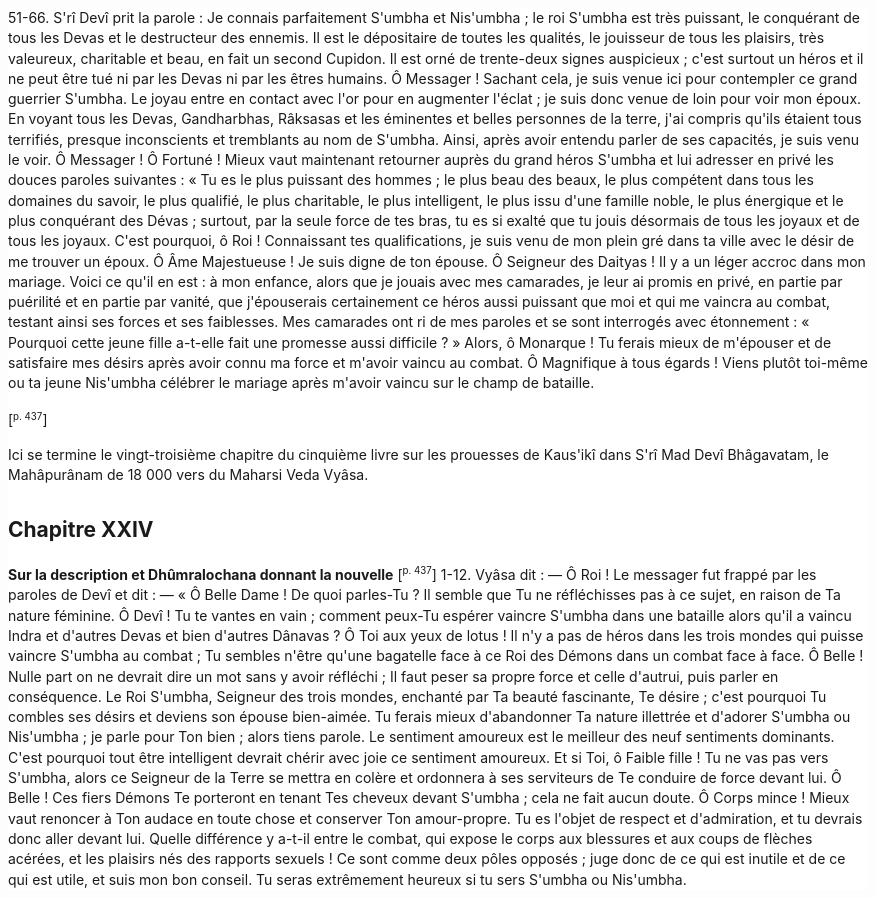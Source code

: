 51-66. S'rî Devî prit la parole : Je connais parfaitement S'umbha et Nis'umbha ; le roi S'umbha est très puissant, le conquérant de tous les Devas et le destructeur des ennemis. Il est le dépositaire de toutes les qualités, le jouisseur de tous les plaisirs, très valeureux, charitable et beau, en fait un second Cupidon. Il est orné de trente-deux signes auspicieux ; c'est surtout un héros et il ne peut être tué ni par les Devas ni par les êtres humains. Ô Messager ! Sachant cela, je suis venue ici pour contempler ce grand guerrier S'umbha. Le joyau entre en contact avec l'or pour en augmenter l'éclat ; je suis donc venue de loin pour voir mon époux. En voyant tous les Devas, Gandharbhas, Râksasas et les éminentes et belles personnes de la terre, j'ai compris qu'ils étaient tous terrifiés, presque inconscients et tremblants au nom de S'umbha. Ainsi, après avoir entendu parler de ses capacités, je suis venu le voir. Ô Messager ! Ô Fortuné ! Mieux vaut maintenant retourner auprès du grand héros S'umbha et lui adresser en privé les douces paroles suivantes : « Tu es le plus puissant des hommes ; le plus beau des beaux, le plus compétent dans tous les domaines du savoir, le plus qualifié, le plus charitable, le plus intelligent, le plus issu d'une famille noble, le plus énergique et le plus conquérant des Dévas ; surtout, par la seule force de tes bras, tu es si exalté que tu jouis désormais de tous les joyaux et de tous les joyaux. C'est pourquoi, ô Roi ! Connaissant tes qualifications, je suis venu de mon plein gré dans ta ville avec le désir de me trouver un époux. Ô Âme Majestueuse ! Je suis digne de ton épouse. Ô Seigneur des Daityas ! Il y a un léger accroc dans mon mariage. Voici ce qu'il en est : à mon enfance, alors que je jouais avec mes camarades, je leur ai promis en privé, en partie par puérilité et en partie par vanité, que j'épouserais certainement ce héros aussi puissant que moi et qui me vaincra au combat, testant ainsi ses forces et ses faiblesses. Mes camarades ont ri de mes paroles et se sont interrogés avec étonnement : « Pourquoi cette jeune fille a-t-elle fait une promesse aussi difficile ? » Alors, ô Monarque ! Tu ferais mieux de m'épouser et de satisfaire mes désirs après avoir connu ma force et m'avoir vaincu au combat. Ô Magnifique à tous égards ! Viens plutôt toi-même ou ta jeune Nis'umbha célébrer le mariage après m'avoir vaincu sur le champ de bataille.

<span id="p437">[<sup><small>p. 437</small></sup>]</span>

Ici se termine le vingt-troisième chapitre du cinquième livre sur les prouesses de Kaus'ikî dans S'rî Mad Devî Bhâgavatam, le Mahâpurânam de 18 000 vers du Maharsi Veda Vyâsa.


<span id="c24"></span>

## Chapitre XXIV

**Sur la description et Dhûmralochana donnant la nouvelle** <span id="p437">[<sup><small>p. 437</small></sup>]</span> 1-12. Vyâsa dit : — Ô Roi ! Le messager fut frappé par les paroles de Devî et dit : — « Ô Belle Dame ! De quoi parles-Tu ? Il semble que Tu ne réfléchisses pas à ce sujet, en raison de Ta nature féminine. Ô Devî ! Tu te vantes en vain ; comment peux-Tu espérer vaincre S'umbha dans une bataille alors qu'il a vaincu Indra et d'autres Devas et bien d'autres Dânavas ? Ô Toi aux yeux de lotus ! Il n'y a pas de héros dans les trois mondes qui puisse vaincre S'umbha au combat ; Tu sembles n'être qu'une bagatelle face à ce Roi des Démons dans un combat face à face. Ô Belle ! Nulle part on ne devrait dire un mot sans y avoir réfléchi ; Il faut peser sa propre force et celle d'autrui, puis parler en conséquence. Le Roi S'umbha, Seigneur des trois mondes, enchanté par Ta beauté fascinante, Te désire ; c'est pourquoi Tu combles ses désirs et deviens son épouse bien-aimée. Tu ferais mieux d'abandonner Ta nature illettrée et d'adorer S'umbha ou Nis'umbha ; je parle pour Ton bien ; alors tiens parole. Le sentiment amoureux est le meilleur des neuf sentiments dominants. C'est pourquoi tout être intelligent devrait chérir avec joie ce sentiment amoureux. Et si Toi, ô Faible fille ! Tu ne vas pas vers S'umbha, alors ce Seigneur de la Terre se mettra en colère et ordonnera à ses serviteurs de Te conduire de force devant lui. Ô Belle ! Ces fiers Démons Te porteront en tenant Tes cheveux devant S'umbha ; cela ne fait aucun doute. Ô Corps mince ! Mieux vaut renoncer à Ton audace en toute chose et conserver Ton amour-propre. Tu es l'objet de respect et d'admiration, et tu devrais donc aller devant lui. Quelle différence y a-t-il entre le combat, qui expose le corps aux blessures et aux coups de flèches acérées, et les plaisirs nés des rapports sexuels ! Ce sont comme deux pôles opposés ; juge donc de ce qui est inutile et de ce qui est utile, et suis mon bon conseil. Tu seras extrêmement heureux si tu sers S'umbha ou Nis'umbha.

